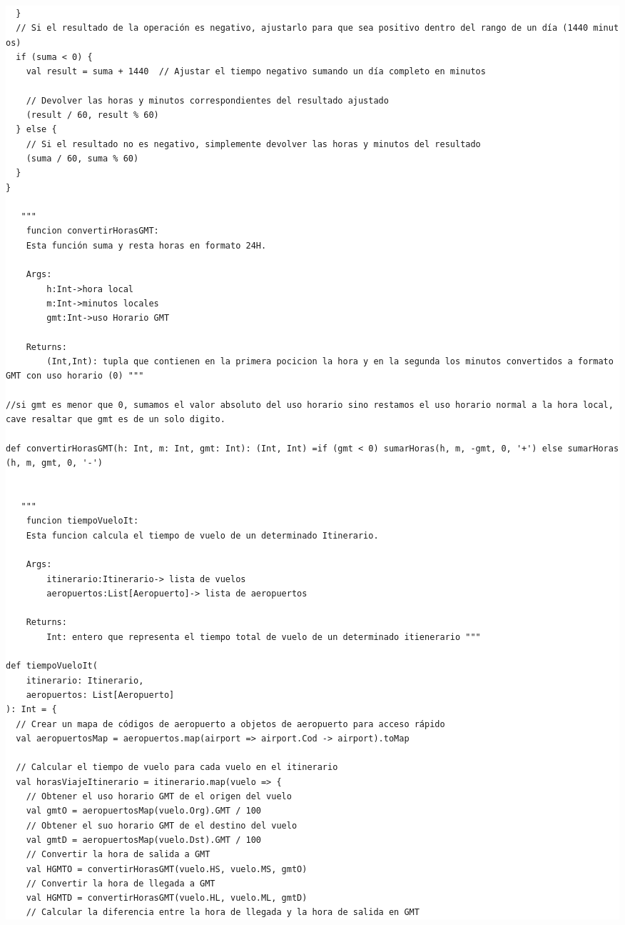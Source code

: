 ```
  }
  // Si el resultado de la operación es negativo, ajustarlo para que sea positivo dentro del rango de un día (1440 minutos)
  if (suma < 0) {
    val result = suma + 1440  // Ajustar el tiempo negativo sumando un día completo en minutos

    // Devolver las horas y minutos correspondientes del resultado ajustado
    (result / 60, result % 60)  
  } else {
    // Si el resultado no es negativo, simplemente devolver las horas y minutos del resultado
    (suma / 60, suma % 60)
  }
}

   """
    funcion convertirHorasGMT:
    Esta función suma y resta horas en formato 24H.

    Args:
        h:Int->hora local
        m:Int->minutos locales
        gmt:Int->uso Horario GMT 

    Returns:
        (Int,Int): tupla que contienen en la primera pocicion la hora y en la segunda los minutos convertidos a formato GMT con uso horario (0) """

//si gmt es menor que 0, sumamos el valor absoluto del uso horario sino restamos el uso horario normal a la hora local, cave resaltar que gmt es de un solo digito.

def convertirHorasGMT(h: Int, m: Int, gmt: Int): (Int, Int) =if (gmt < 0) sumarHoras(h, m, -gmt, 0, '+') else sumarHoras(h, m, gmt, 0, '-')


   """
    funcion tiempoVueloIt:
    Esta funcion calcula el tiempo de vuelo de un determinado Itinerario.

    Args:
        itinerario:Itinerario-> lista de vuelos 
        aeropuertos:List[Aeropuerto]-> lista de aeropuertos

    Returns:
        Int: entero que representa el tiempo total de vuelo de un determinado itienerario """

def tiempoVueloIt(
    itinerario: Itinerario,
    aeropuertos: List[Aeropuerto]
): Int = {
  // Crear un mapa de códigos de aeropuerto a objetos de aeropuerto para acceso rápido
  val aeropuertosMap = aeropuertos.map(airport => airport.Cod -> airport).toMap

  // Calcular el tiempo de vuelo para cada vuelo en el itinerario
  val horasViajeItinerario = itinerario.map(vuelo => {
    // Obtener el uso horario GMT de el origen del vuelo
    val gmtO = aeropuertosMap(vuelo.Org).GMT / 100
    // Obtener el suo horario GMT de el destino del vuelo
    val gmtD = aeropuertosMap(vuelo.Dst).GMT / 100
    // Convertir la hora de salida a GMT
    val HGMTO = convertirHorasGMT(vuelo.HS, vuelo.MS, gmtO)
    // Convertir la hora de llegada a GMT
    val HGMTD = convertirHorasGMT(vuelo.HL, vuelo.ML, gmtD)
    // Calcular la diferencia entre la hora de llegada y la hora de salida en GMT
```